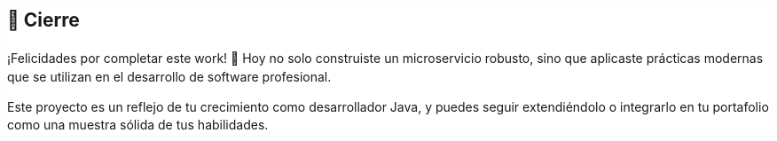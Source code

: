 
## 🎉 Cierre

¡Felicidades por completar este work! 🎉 Hoy no solo construiste un microservicio robusto, sino que aplicaste prácticas modernas que se utilizan en el desarrollo de software profesional.

Este proyecto es un reflejo de tu crecimiento como desarrollador Java, y puedes seguir extendiéndolo o integrarlo en tu portafolio como una muestra sólida de tus habilidades.
